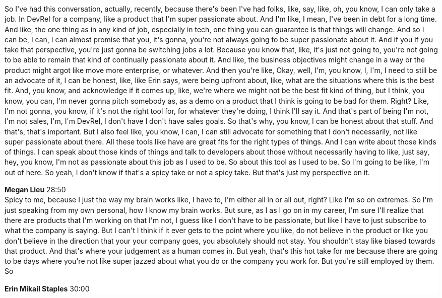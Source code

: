 So I've had this conversation, actually, recently, because there's been I've had folks, like, say, like, oh, you know, I can only take a job. In DevRel for a company, like a product that I'm super passionate about. And I'm like, I mean, I've been in debt for a long time. And like, the one thing as in any kind of job, especially in tech, one thing you can guarantee is that things will change. And so I can be, I can, I can almost promise that you, it's gonna, you're not always going to be super passionate about it. And if you if you take that perspective, you're just gonna be switching jobs a lot. Because you know that, like, it's just not going to, you're not going to be able to remain that kind of continually passionate about it. And like, the business objectives might change in a way or the product might argot like move more enterprise, or whatever. And then you're like, Okay, well, I'm, you know, I, I'm, I need to still be an advocate of it, I can be honest, like, like Erin says, were being upfront about, like, what are the situations where this is the best fit. And, you know, and acknowledge if it comes up, like, we're where we might not be the best fit kind of thing, but I think, you know, you can, I'm never gonna pitch somebody as, as a demo on a product that I think is going to be bad for them. Right? Like, I'm not gonna, you know, if it's not the right tool for, for whatever they're doing, I think I'll say it. And that's part of being I'm not, I'm not sales, I'm, I'm DevRel, I don't have I don't have sales goals. So that's why, you know, I can be honest about that stuff. And that's, that's important. But I also feel like, you know, I can, I can still advocate for something that I don't necessarily, not like super passionate about there. All these tools like have are great fits for the right types of things. And I can write about those kinds of things. I can speak about those kinds of things and talk to developers about those without necessarily having to like, just say, hey, you know, I'm not as passionate about this job as I used to be. So about this tool as I used to be. So I'm going to be like, I'm out of here. So yeah, I don't know if that's a spicy take or not a spicy take. But that's just my perspective on it.

**Megan Lieu**  28:50  
Spicy to me, because I just the way my brain works like, I have to, I'm either all in or all out, right? Like I'm so on extremes. So I'm just speaking from my own personal, how I know my brain works. But sure, as I as I go on in my career, I'm sure I'll realize that there are products that I'm working on that I'm not, I guess like I don't have to be passionate, but like I have to just subscribe to what the company is saying. But I can't I think if it ever gets to the point where you like, do not believe in the product or like you don't believe in the direction that your your company goes, you absolutely should not stay. You shouldn't stay like biased towards that product. And that's where your judgement as a human comes in. But yeah, that's this hot take for me because there are going to be days where you're not like super jazzed about what you do or the company you work for. But you're still employed by them. So

**Erin Mikail Staples**  30:00  